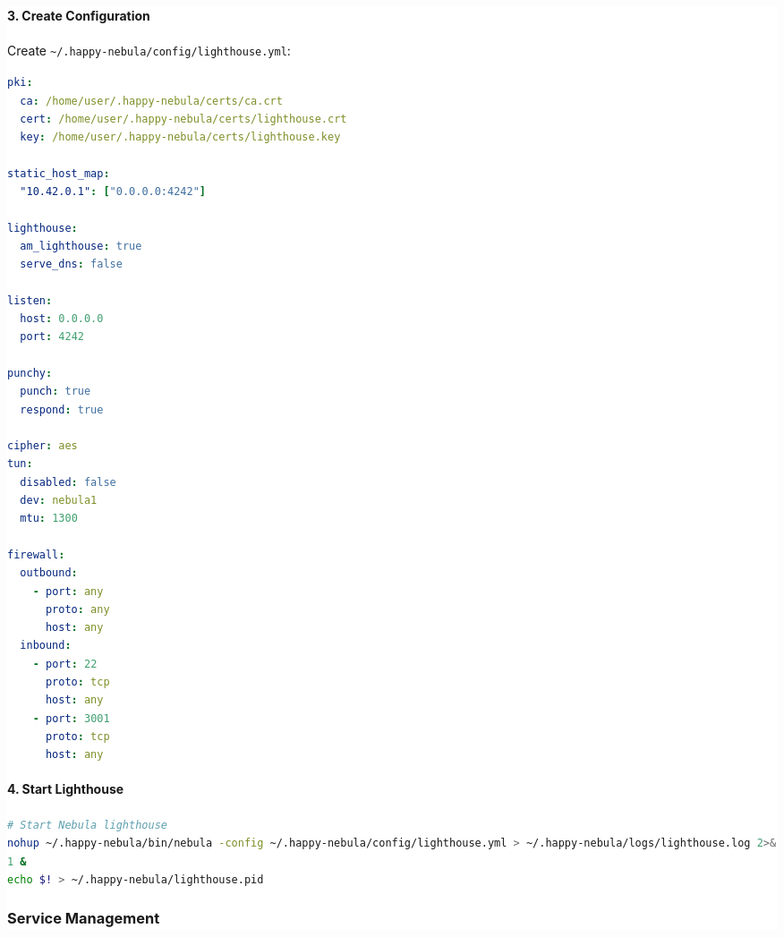 #### 3. Create Configuration
Create `~/.happy-nebula/config/lighthouse.yml`:
```yaml
pki:
  ca: /home/user/.happy-nebula/certs/ca.crt
  cert: /home/user/.happy-nebula/certs/lighthouse.crt
  key: /home/user/.happy-nebula/certs/lighthouse.key

static_host_map:
  "10.42.0.1": ["0.0.0.0:4242"]

lighthouse:
  am_lighthouse: true
  serve_dns: false

listen:
  host: 0.0.0.0
  port: 4242

punchy:
  punch: true
  respond: true

cipher: aes
tun:
  disabled: false
  dev: nebula1
  mtu: 1300

firewall:
  outbound:
    - port: any
      proto: any
      host: any
  inbound:
    - port: 22
      proto: tcp
      host: any
    - port: 3001
      proto: tcp
      host: any
```

#### 4. Start Lighthouse
```bash
# Start Nebula lighthouse
nohup ~/.happy-nebula/bin/nebula -config ~/.happy-nebula/config/lighthouse.yml > ~/.happy-nebula/logs/lighthouse.log 2>&1 &
echo $! > ~/.happy-nebula/lighthouse.pid
```

### Service Management
